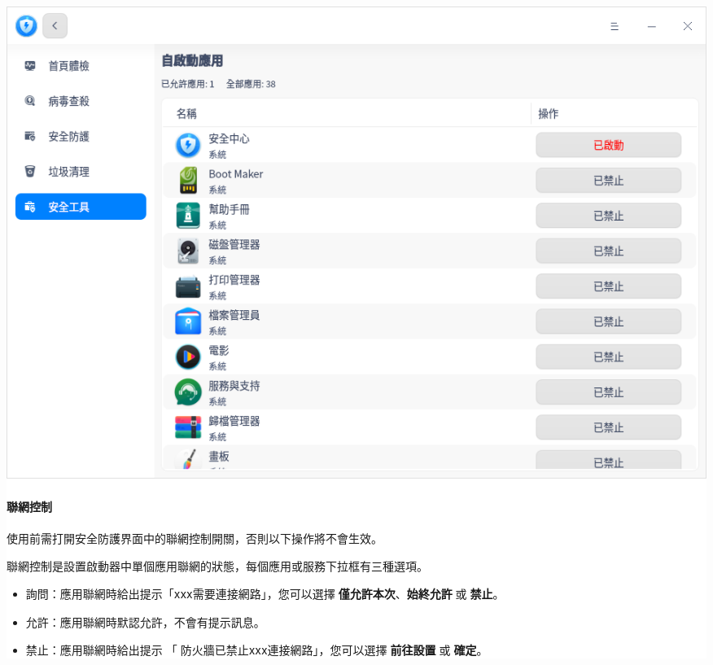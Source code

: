 ![0|self_launch_management](fig/self_launch_management.png)

#### 聯網控制

使用前需打開安全防護界面中的聯網控制開關，否則以下操作將不會生效。

聯網控制是設置啟動器中單個應用聯網的狀態，每個應用或服務下拉框有三種選項。

- 詢問：應用聯網時給出提示「xxx需要連接網路」，您可以選擇 **僅允許本次**、**始終允許** 或 **禁止**。 

- 允許：應用聯網時默認允許，不會有提示訊息。

- 禁止：應用聯網時給出提示 「 防火牆已禁止xxx連接網路」，您可以選擇 **前往設置** 或 **確定**。 
